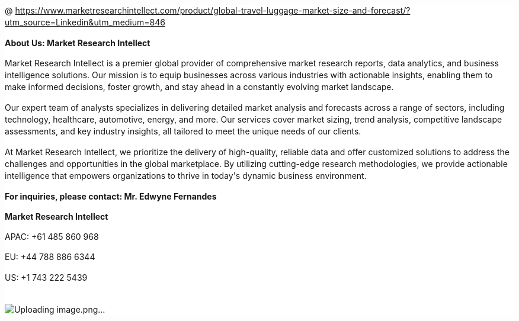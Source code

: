 @</strong>&nbsp;<a href="https://www.marketresearchintellect.com/product/global-travel-luggage-market-size-and-forecast/?utm_source=Linkedin&utm_medium=846">https://www.marketresearchintellect.com/product/global-travel-luggage-market-size-and-forecast/?utm_source=Linkedin&utm_medium=846</a></span></p><p><strong>About Us: Market Research Intellect</strong></p><p>Market Research Intellect is a premier global provider of comprehensive market research reports, data analytics, and business intelligence solutions. Our mission is to equip businesses across various industries with actionable insights, enabling them to make informed decisions, foster growth, and stay ahead in a constantly evolving market landscape.</p><p>Our expert team of analysts specializes in delivering detailed market analysis and forecasts across a range of sectors, including technology, healthcare, automotive, energy, and more. Our services cover market sizing, trend analysis, competitive landscape assessments, and key industry insights, all tailored to meet the unique needs of our clients.</p><p>At Market Research Intellect, we prioritize the delivery of high-quality, reliable data and offer customized solutions to address the challenges and opportunities in the global marketplace. By utilizing cutting-edge research methodologies, we provide actionable intelligence that empowers organizations to thrive in today's dynamic business environment.</p><p><strong>For inquiries, please contact: Mr. Edwyne Fernandes</strong></p><p><strong>Market Research Intellect</strong></p><p>APAC: +61 485 860 968</p><p>EU: +44 788 886 6344</p><p>US: +1 743 222 5439</p></div><div class="article-main__content" data-test-id="publishing-text-block">&nbsp;</div>
![Uploading image.png…]()
